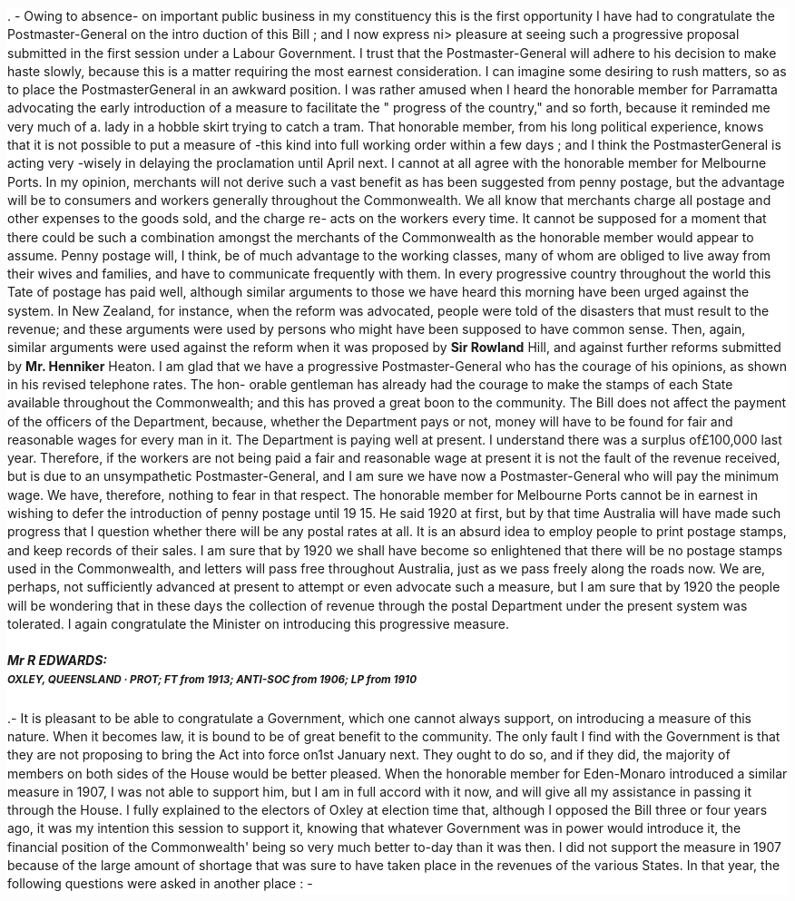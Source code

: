 .  - Owing to absence- on important public business in my constituency this is the first opportunity I have had to congratulate the Postmaster-General on the intro duction of this Bill ; and I now express ni&gt; pleasure at seeing such a progressive proposal submitted in the first session under a Labour Government. I trust that the Postmaster-General will adhere to his decision to make haste slowly, because this is a matter requiring the most earnest consideration. I can imagine some desiring to rush matters, so as to place the PostmasterGeneral in an awkward position. I was rather amused when I heard the honorable member for Parramatta advocating the early introduction of a measure to facilitate the " progress of the country," and so forth, because it reminded me very much of a. lady in a hobble skirt trying to catch a tram. That honorable member, from his long political experience, knows that it is not possible to put a measure of -this kind into full working order within a few days ; and I think the PostmasterGeneral is acting very -wisely in delaying the proclamation until April next. I cannot at all agree with the honorable member for Melbourne Ports. In my opinion, merchants will not derive such a vast benefit as has been suggested from penny postage, but the advantage will be to consumers and workers generally throughout the Commonwealth. We all know that merchants charge all postage and other expenses to the goods sold, and the charge re- acts on the workers every time. It cannot be supposed for a moment that there could be such a combination amongst the merchants of the Commonwealth as the honorable member would appear to assume. Penny postage will, I think, be of much advantage to the working classes, many of whom are obliged to live away from their wives and families, and have to communicate frequently with them. In every progressive country throughout the world this  Tate  of postage has paid well, although similar arguments to those we have heard this morning have been urged against the system. In New Zealand, for instance, when the reform was advocated, people were told of the disasters that must result to the revenue; and these arguments were used by persons who might have been supposed to have common sense. Then, again, similar arguments were used against the reform when it was proposed by  **Sir Rowland**  Hill, and against further reforms submitted by  **Mr. Henniker**  Heaton. I am glad that we have a progressive Postmaster-General who has the courage of his opinions, as shown in his revised telephone rates. The hon- orable gentleman has already had the courage to make the stamps of each State available throughout the Commonwealth; and this has proved a great boon to the community. The Bill does not affect the payment of the officers of the Department, because, whether the Department pays or not, money will have to be found for fair and reasonable wages for every man in it. The Department is paying well at present. I understand there was a surplus of£100,000 last year. Therefore, if the workers are not being paid a fair and reasonable wage at present it is not the fault of the revenue received, but is due to an unsympathetic Postmaster-General, and I am sure we have now a Postmaster-General who will pay the minimum wage. We have, therefore, nothing to fear in that respect. The honorable member for Melbourne Ports cannot be in earnest in wishing to defer the introduction of penny postage until 19 15. He said 1920 at first, but by that time Australia will have made such progress that I question whether there will be any postal rates at all. It is an absurd idea to employ people to print postage stamps, and keep records of their sales. I am sure that by 1920 we shall have become so enlightened that there will be no postage stamps used in the Commonwealth, and letters will pass free throughout Australia, just as we pass freely along the roads now. We are, perhaps, not sufficiently advanced at present to attempt or even advocate such a measure, but I am sure that by 1920 the people will be wondering that in these days the collection of revenue through the postal Department under the present system was tolerated. I again congratulate the Minister on introducing this progressive measure. 

##### Mr R EDWARDS:<br><small class="text-muted">OXLEY, QUEENSLAND &middot; PROT; FT from 1913; ANTI-SOC from 1906; LP from 1910</small>

.- It is pleasant to be able to congratulate a Government, which one cannot always support, on introducing a measure of this nature. When it becomes law, it is bound to be of great benefit to the community. The only fault I find with the Government is that they are not proposing to bring the Act into force on1st January next. They ought to do so, and if they did, the majority of members on both sides of the House would be better pleased. When the honorable member for Eden-Monaro introduced a similar measure in 1907, I was not able to support him, but I am in full accord with it now, and will give all my assistance in passing it through the House. I fully explained to the electors of Oxley at election time that, although I opposed the Bill three or four years ago, it was my intention this session to support it, knowing that whatever Government was in power would introduce it, the financial position of the Commonwealth' being so very much better to-day than it was then. I did not support the measure in 1907 because of the large amount of shortage that was sure to have taken place in the revenues of the various States. In that year, the following questions were asked in another place :  - 

